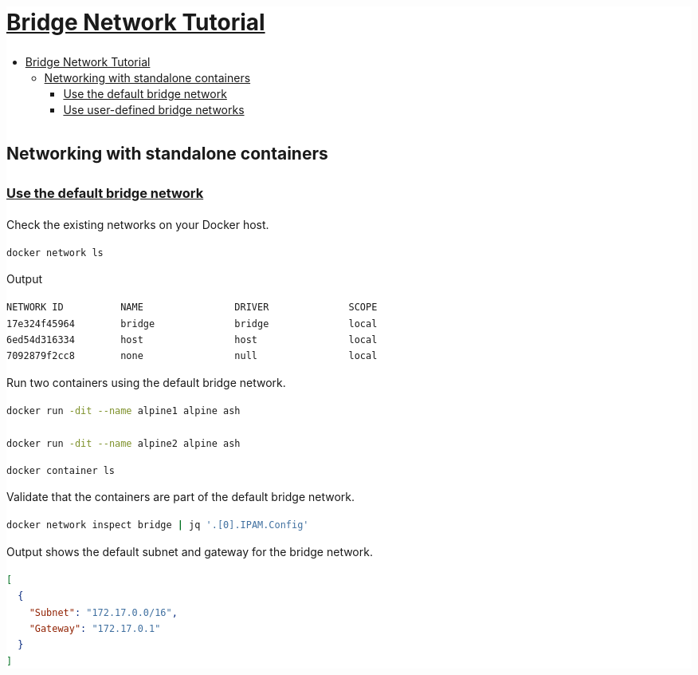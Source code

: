 # [Bridge Network Tutorial](https://docs.docker.com/engine/network/tutorials/standalone/)

- [Bridge Network Tutorial](#bridge-network-tutorial)
  - [Networking with standalone containers](#networking-with-standalone-containers)
    - [Use the default bridge network](#use-the-default-bridge-network)
    - [Use user-defined bridge networks](#use-user-defined-bridge-networks)

## Networking with standalone containers

### [Use the default bridge network](https://docs.docker.com/engine/network/tutorials/standalone/#use-the-default-bridge-network)

Check the existing networks on your Docker host.

```bash
docker network ls
```

Output

```bash
NETWORK ID          NAME                DRIVER              SCOPE
17e324f45964        bridge              bridge              local
6ed54d316334        host                host                local
7092879f2cc8        none                null                local
```

Run two containers using the default bridge network.

```bash
docker run -dit --name alpine1 alpine ash

docker run -dit --name alpine2 alpine ash
```

```bash
docker container ls
```

Validate that the containers are part of the default bridge network.

```bash
docker network inspect bridge | jq '.[0].IPAM.Config'
```

Output shows the default subnet and gateway for the bridge network.

```json
[
  {
    "Subnet": "172.17.0.0/16",
    "Gateway": "172.17.0.1"
  }
]
```
